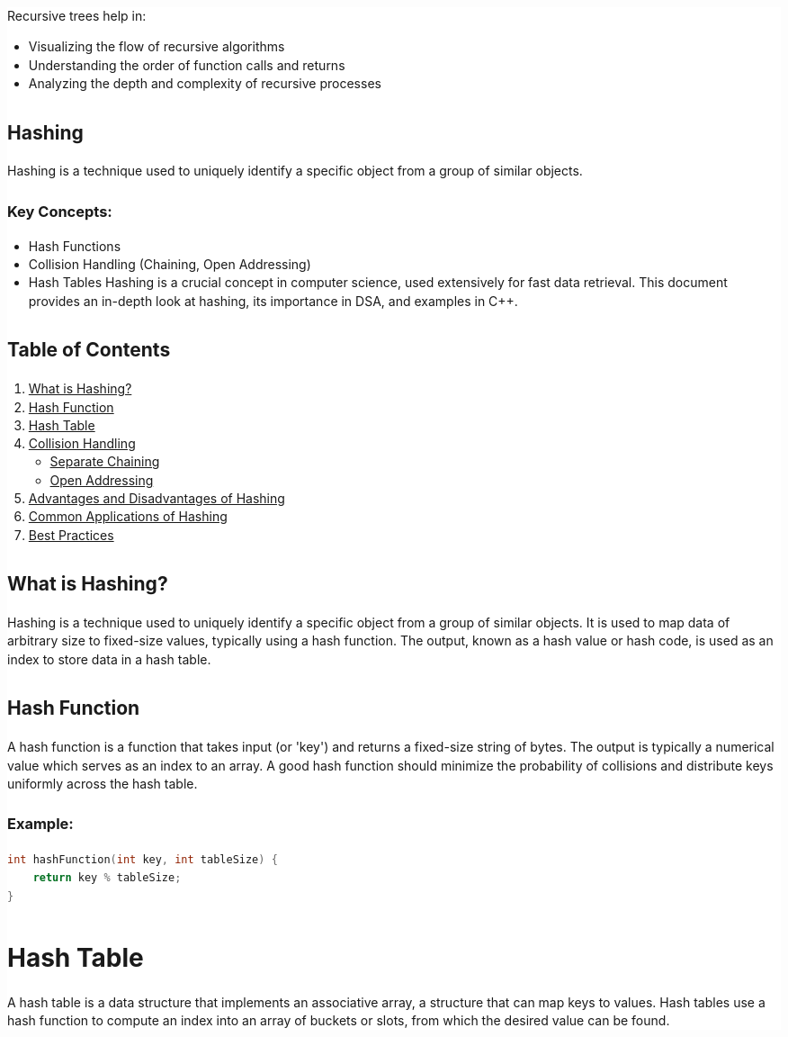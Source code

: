 Recursive trees help in:
- Visualizing the flow of recursive algorithms
- Understanding the order of function calls and returns
- Analyzing the depth and complexity of recursive processes

## Hashing

Hashing is a technique used to uniquely identify a specific object from a group of similar objects.

### Key Concepts:

- Hash Functions
- Collision Handling (Chaining, Open Addressing)
- Hash Tables
Hashing is a crucial concept in computer science, used extensively for fast data retrieval. This document provides an in-depth look at hashing, its importance in DSA, and examples in C++.

## Table of Contents
1. [What is Hashing?](#what-is-hashing)
2. [Hash Function](#hash-function)
3. [Hash Table](#hash-table)
4. [Collision Handling](#collision-handling)
    - [Separate Chaining](#separate-chaining)
    - [Open Addressing](#open-addressing)
5. [Advantages and Disadvantages of Hashing](#advantages-and-disadvantages-of-hashing)
6. [Common Applications of Hashing](#common-applications-of-hashing)
7. [Best Practices](#best-practices)

## What is Hashing?

Hashing is a technique used to uniquely identify a specific object from a group of similar objects. It is used to map data of arbitrary size to fixed-size values, typically using a hash function. The output, known as a hash value or hash code, is used as an index to store data in a hash table.

## Hash Function

A hash function is a function that takes input (or 'key') and returns a fixed-size string of bytes. The output is typically a numerical value which serves as an index to an array. A good hash function should minimize the probability of collisions and distribute keys uniformly across the hash table.

### Example:
```cpp
int hashFunction(int key, int tableSize) {
    return key % tableSize;
}
```
# Hash Table

A hash table is a data structure that implements an associative array, a structure that can map keys to values. Hash tables use a hash function to compute an index into an array of buckets or slots, from which the desired value can be found.
